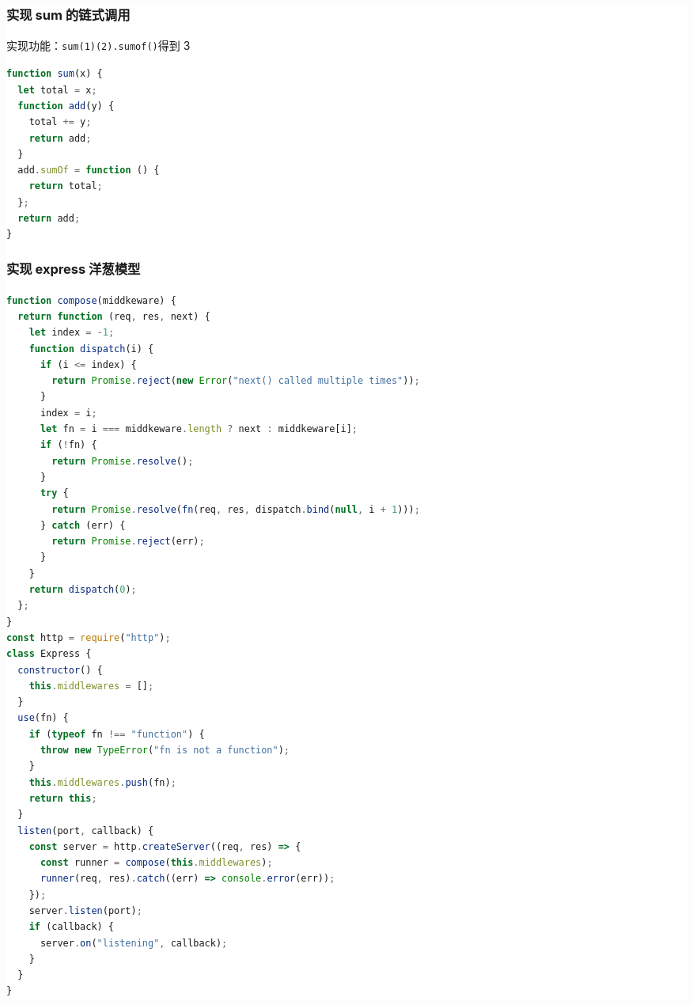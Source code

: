 ### 实现 sum 的链式调用

实现功能：`sum(1)(2).sumof()`得到 3

```js
function sum(x) {
  let total = x;
  function add(y) {
    total += y;
    return add;
  }
  add.sumOf = function () {
    return total;
  };
  return add;
}
```

### 实现 express 洋葱模型

```js
function compose(middkeware) {
  return function (req, res, next) {
    let index = -1;
    function dispatch(i) {
      if (i <= index) {
        return Promise.reject(new Error("next() called multiple times"));
      }
      index = i;
      let fn = i === middkeware.length ? next : middkeware[i];
      if (!fn) {
        return Promise.resolve();
      }
      try {
        return Promise.resolve(fn(req, res, dispatch.bind(null, i + 1)));
      } catch (err) {
        return Promise.reject(err);
      }
    }
    return dispatch(0);
  };
}
const http = require("http");
class Express {
  constructor() {
    this.middlewares = [];
  }
  use(fn) {
    if (typeof fn !== "function") {
      throw new TypeError("fn is not a function");
    }
    this.middlewares.push(fn);
    return this;
  }
  listen(port, callback) {
    const server = http.createServer((req, res) => {
      const runner = compose(this.middlewares);
      runner(req, res).catch((err) => console.error(err));
    });
    server.listen(port);
    if (callback) {
      server.on("listening", callback);
    }
  }
}
```
